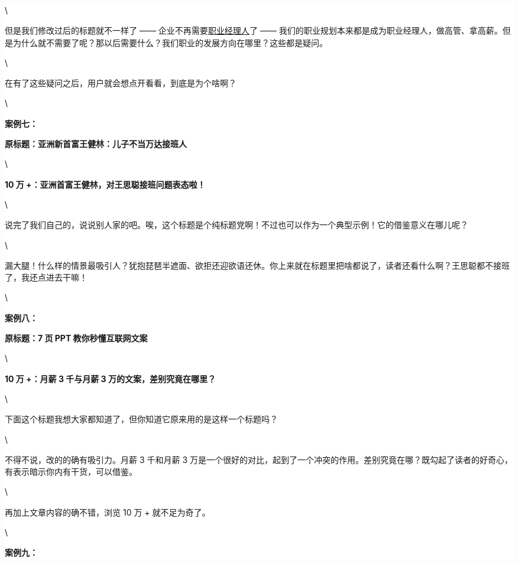 \


但是我们修改过后的标题就不一样了 —— 企业不再需要[职业经理人](https://zhida.zhihu.com/search?content_id=16180437\&content_type=Answer\&match_order=2\&q=%E8%81%8C%E4%B8%9A%E7%BB%8F%E7%90%86%E4%BA%BA\&zd_token=eyJhbGciOiJIUzI1NiIsInR5cCI6IkpXVCJ9.eyJpc3MiOiJ6aGlkYV9zZXJ2ZXIiLCJleHAiOjE3MjgyMjg1MTQsInEiOiLogYzkuJrnu4_nkIbkuroiLCJ6aGlkYV9zb3VyY2UiOiJlbnRpdHkiLCJjb250ZW50X2lkIjoxNjE4MDQzNywiY29udGVudF90eXBlIjoiQW5zd2VyIiwibWF0Y2hfb3JkZXIiOjIsInpkX3Rva2VuIjpudWxsfQ.nyQJNBRLQ0gbL5OU7EEtPHHL7p3WefLmiUMtJxGYUi4\&zhida_source=entity)了 —— 我们的职业规划本来都是成为职业经理人，做高管、拿高薪。但是为什么就不需要了呢？那以后需要什么？我们职业的发展方向在哪里？这些都是疑问。

\


在有了这些疑问之后，用户就会想点开看看，到底是为个啥啊？

\


&#x20;**案例七：**&#x20;

**原标题：亚洲新首富王健林：儿子不当万达接班人**

\


&#x20;**10 万 +：亚洲首富王健林，对王思聪接班问题表态啦！**&#x20;

\


说完了我们自己的，说说别人家的吧。唉，这个标题是个纯标题党啊！不过也可以作为一个典型示例！它的借鉴意义在哪儿呢？

\


漏大腿！什么样的情景最吸引人？犹抱琵琶半遮面、欲拒还迎欲语还休。你上来就在标题里把啥都说了，读者还看什么啊？王思聪都不接班了，我还点进去干嘛！

\


&#x20;**案例八：**&#x20;

**原标题：7 页 PPT 教你秒懂互联网文案**

\


&#x20;**10 万 +：月薪 3 千与月薪 3 万的文案，差别究竟在哪里？**&#x20;

\


下面这个标题我想大家都知道了，但你知道它原来用的是这样一个标题吗？

\


不得不说，改的的确有吸引力。月薪 3 千和月薪 3 万是一个很好的对比，起到了一个冲突的作用。差别究竟在哪？既勾起了读者的好奇心，有表示暗示你内有干货，可以借鉴。

\


再加上文章内容的确不错，浏览 10 万 + 就不足为奇了。

\


&#x20;**案例九：**&#x20;
